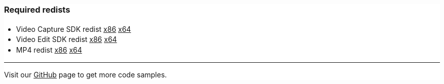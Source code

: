 ### Required redists  

- Video Capture SDK redist [x86](https://www.nuget.org/packages/VisioForge.DotNet.Core.Redist.VideoCapture.x86/) [x64](https://www.nuget.org/packages/VisioForge.DotNet.Core.Redist.VideoCapture.x64/)
- Video Edit SDK redist [x86](https://www.nuget.org/packages/VisioForge.DotNet.Core.Redist.VideoEdit.x86/) [x64](https://www.nuget.org/packages/VisioForge.DotNet.Core.Redist.VideoEdit.x64/)
- MP4 redist [x86](https://www.nuget.org/packages/VisioForge.DotNet.Core.Redist.MP4.x86/) [x64](https://www.nuget.org/packages/VisioForge.DotNet.Core.Redist.MP4.x64/)

---

Visit our [GitHub](https://github.com/visioforge/.Net-SDK-s-samples) page to get more code samples.
